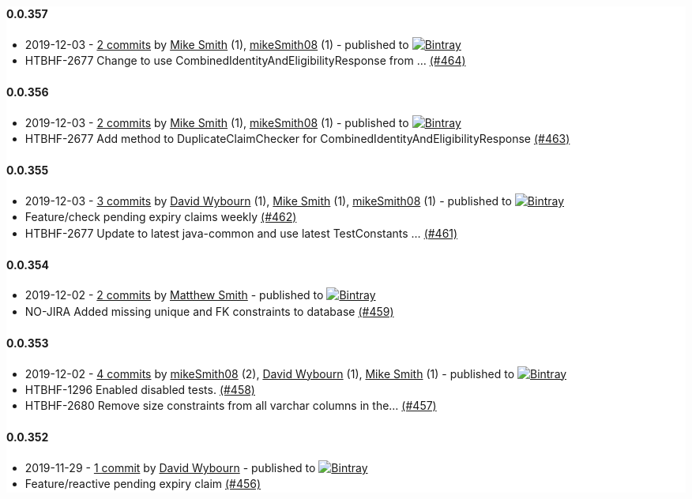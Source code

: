 #### 0.0.357
 - 2019-12-03 - [2 commits](https://github.com/DepartmentOfHealth-htbhf/htbhf-claimant-service/compare/v0.0.356...v0.0.357) by [Mike Smith](https://github.com/mikeSmith08) (1), [mikeSmith08](https://github.com/mikeSmith08) (1) - published to [![Bintray](https://img.shields.io/badge/Bintray-0.0.357-green.svg)](https://bintray.com/departmentofhealth-htbhf/maven/htbhf-claimant-service/0.0.357)
 - HTBHF-2677 Change to use CombinedIdentityAndEligibilityResponse from … [(#464)](https://github.com/DepartmentOfHealth-htbhf/htbhf-claimant-service/pull/464)

#### 0.0.356
 - 2019-12-03 - [2 commits](https://github.com/DepartmentOfHealth-htbhf/htbhf-claimant-service/compare/v0.0.355...v0.0.356) by [Mike Smith](https://github.com/mikeSmith08) (1), [mikeSmith08](https://github.com/mikeSmith08) (1) - published to [![Bintray](https://img.shields.io/badge/Bintray-0.0.356-green.svg)](https://bintray.com/departmentofhealth-htbhf/maven/htbhf-claimant-service/0.0.356)
 - HTBHF-2677 Add method to DuplicateClaimChecker for CombinedIdentityAndEligibilityResponse [(#463)](https://github.com/DepartmentOfHealth-htbhf/htbhf-claimant-service/pull/463)

#### 0.0.355
 - 2019-12-03 - [3 commits](https://github.com/DepartmentOfHealth-htbhf/htbhf-claimant-service/compare/v0.0.354...v0.0.355) by [David Wybourn](https://github.com/dwybourn) (1), [Mike Smith](https://github.com/mikeSmith08) (1), [mikeSmith08](https://github.com/mikeSmith08) (1) - published to [![Bintray](https://img.shields.io/badge/Bintray-0.0.355-green.svg)](https://bintray.com/departmentofhealth-htbhf/maven/htbhf-claimant-service/0.0.355)
 - Feature/check pending expiry claims weekly [(#462)](https://github.com/DepartmentOfHealth-htbhf/htbhf-claimant-service/pull/462)
 - HTBHF-2677 Update to latest java-common and use latest TestConstants … [(#461)](https://github.com/DepartmentOfHealth-htbhf/htbhf-claimant-service/pull/461)

#### 0.0.354
 - 2019-12-02 - [2 commits](https://github.com/DepartmentOfHealth-htbhf/htbhf-claimant-service/compare/v0.0.353...v0.0.354) by [Matthew Smith](https://github.com/YetAnotherMatt) - published to [![Bintray](https://img.shields.io/badge/Bintray-0.0.354-green.svg)](https://bintray.com/departmentofhealth-htbhf/maven/htbhf-claimant-service/0.0.354)
 - NO-JIRA Added missing unique and FK constraints to database [(#459)](https://github.com/DepartmentOfHealth-htbhf/htbhf-claimant-service/pull/459)

#### 0.0.353
 - 2019-12-02 - [4 commits](https://github.com/DepartmentOfHealth-htbhf/htbhf-claimant-service/compare/v0.0.352...v0.0.353) by [mikeSmith08](https://github.com/mikeSmith08) (2), [David Wybourn](https://github.com/dwybourn) (1), [Mike Smith](https://github.com/mikeSmith08) (1) - published to [![Bintray](https://img.shields.io/badge/Bintray-0.0.353-green.svg)](https://bintray.com/departmentofhealth-htbhf/maven/htbhf-claimant-service/0.0.353)
 - HTBHF-1296 Enabled disabled tests. [(#458)](https://github.com/DepartmentOfHealth-htbhf/htbhf-claimant-service/pull/458)
 - HTBHF-2680 Remove size constraints from all varchar columns in the… [(#457)](https://github.com/DepartmentOfHealth-htbhf/htbhf-claimant-service/pull/457)

#### 0.0.352
 - 2019-11-29 - [1 commit](https://github.com/DepartmentOfHealth-htbhf/htbhf-claimant-service/compare/v0.0.351...v0.0.352) by [David Wybourn](https://github.com/dwybourn) - published to [![Bintray](https://img.shields.io/badge/Bintray-0.0.352-green.svg)](https://bintray.com/departmentofhealth-htbhf/maven/htbhf-claimant-service/0.0.352)
 - Feature/reactive pending expiry claim [(#456)](https://github.com/DepartmentOfHealth-htbhf/htbhf-claimant-service/pull/456)
